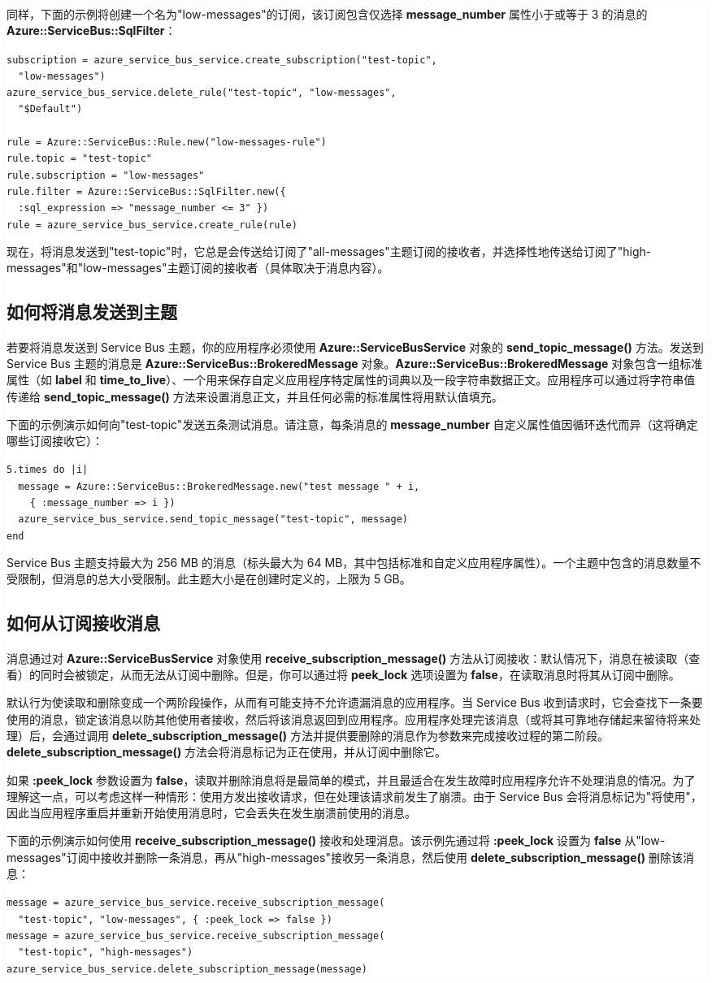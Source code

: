 同样，下面的示例将创建一个名为"low-messages"的订阅，该订阅包含仅选择 **message_number** 属性小于或等于 3 的消息的 **Azure::ServiceBus::SqlFilter**：

	subscription = azure_service_bus_service.create_subscription("test-topic", 
	  "low-messages")
	azure_service_bus_service.delete_rule("test-topic", "low-messages", 
	  "$Default")
	
	rule = Azure::ServiceBus::Rule.new("low-messages-rule")
	rule.topic = "test-topic"
	rule.subscription = "low-messages"
	rule.filter = Azure::ServiceBus::SqlFilter.new({ 
	  :sql_expression => "message_number <= 3" })
	rule = azure_service_bus_service.create_rule(rule)

现在，将消息发送到"test-topic"时，它总是会传送给订阅了"all-messages"主题订阅的接收者，并选择性地传送给订阅了"high-messages"和"low-messages"主题订阅的接收者（具体取决于消息内容）。

## <a id="how-to-send-messages-to-a-topic"></a>如何将消息发送到主题

若要将消息发送到 Service Bus 主题，你的应用程序必须使用 **Azure::ServiceBusService** 对象的 **send\_topic\_message()** 方法。发送到 Service Bus 主题的消息是 **Azure::ServiceBus::BrokeredMessage** 对象。**Azure::ServiceBus::BrokeredMessage** 对象包含一组标准属性（如 **label** 和 **time\_to\_live**）、一个用来保存自定义应用程序特定属性的词典以及一段字符串数据正文。应用程序可以通过将字符串值传递给 **send\_topic\_message()** 方法来设置消息正文，并且任何必需的标准属性将用默认值填充。

下面的示例演示如何向"test-topic"发送五条测试消息。请注意，每条消息的 **message_number** 自定义属性值因循环迭代而异（这将确定哪些订阅接收它）：

	5.times do |i|
	  message = Azure::ServiceBus::BrokeredMessage.new("test message " + i, 
	    { :message_number => i })
	  azure_service_bus_service.send_topic_message("test-topic", message)
	end

Service Bus 主题支持最大为 256 MB 的消息（标头最大为 64 MB，其中包括标准和自定义应用程序属性）。一个主题中包含的消息数量不受限制，但消息的总大小受限制。此主题大小是在创建时定义的，上限为 5 GB。

## <a id="how-to-receive-messages-from-a-subscription"></a>如何从订阅接收消息

消息通过对 **Azure::ServiceBusService** 对象使用 **receive\_subscription\_message()** 方法从订阅接收：默认情况下，消息在被读取（查看）的同时会被锁定，从而无法从订阅中删除。但是，你可以通过将 **peek\_lock** 选项设置为 **false**，在读取消息时将其从订阅中删除。

默认行为使读取和删除变成一个两阶段操作，从而有可能支持不允许遗漏消息的应用程序。当 Service Bus 收到请求时，它会查找下一条要使用的消息，锁定该消息以防其他使用者接收，然后将该消息返回到应用程序。应用程序处理完该消息（或将其可靠地存储起来留待将来处理）后，会通过调用 **delete\_subscription\_message()** 方法并提供要删除的消息作为参数来完成接收过程的第二阶段。**delete\_subscription\_message()** 方法会将消息标记为正在使用，并从订阅中删除它。

如果 **:peek\_lock** 参数设置为 **false**，读取并删除消息将是最简单的模式，并且最适合在发生故障时应用程序允许不处理消息的情况。为了理解这一点，可以考虑这样一种情形：使用方发出接收请求，但在处理该请求前发生了崩溃。由于 Service Bus 会将消息标记为"将使用"，因此当应用程序重启并重新开始使用消息时，它会丢失在发生崩溃前使用的消息。

下面的示例演示如何使用 **receive\_subscription\_message()** 接收和处理消息。该示例先通过将 **:peek\_lock** 设置为 **false** 从"low-messages"订阅中接收并删除一条消息，再从"high-messages"接收另一条消息，然后使用 **delete\_subscription\_message()** 删除该消息：

    message = azure_service_bus_service.receive_subscription_message(
	  "test-topic", "low-messages", { :peek_lock => false })
    message = azure_service_bus_service.receive_subscription_message(
	  "test-topic", "high-messages")
    azure_service_bus_service.delete_subscription_message(message)
